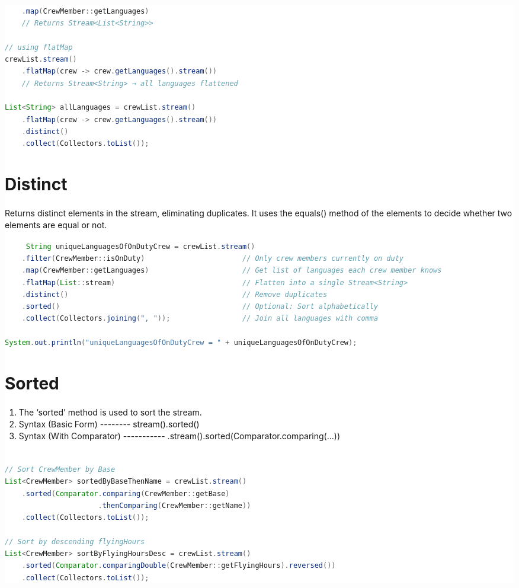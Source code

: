 ```java
    .map(CrewMember::getLanguages)
    // Returns Stream<List<String>>

// using flatMap
crewList.stream()
    .flatMap(crew -> crew.getLanguages().stream())
    // Returns Stream<String> → all languages flattened

List<String> allLanguages = crewList.stream()
    .flatMap(crew -> crew.getLanguages().stream())
    .distinct()
    .collect(Collectors.toList());

```
# Distinct
Returns distinct elements in the stream, eliminating duplicates. It uses the equals() method of the elements to decide whether two elements are equal or not.
```java
     String uniqueLanguagesOfOnDutyCrew = crewList.stream()
    .filter(CrewMember::isOnDuty)                       // Only crew members currently on duty
    .map(CrewMember::getLanguages)                      // Get list of languages each crew member knows
    .flatMap(List::stream)                              // Flatten into a single Stream<String>
    .distinct()                                         // Remove duplicates
    .sorted()                                           // Optional: Sort alphabetically
    .collect(Collectors.joining(", "));                 // Join all languages with comma

System.out.println("uniqueLanguagesOfOnDutyCrew = " + uniqueLanguagesOfOnDutyCrew);
```
# Sorted
1. The ‘sorted’ method is used to sort the stream.
2. Syntax (Basic Form) -------- stream().sorted()
3. Syntax (With Comparator) ----------- .stream().sorted(Comparator.comparing(...))
```java

// Sort CrewMember by Base
List<CrewMember> sortedByBaseThenName = crewList.stream()
    .sorted(Comparator.comparing(CrewMember::getBase)
                      .thenComparing(CrewMember::getName))
    .collect(Collectors.toList());

// Sort by descending flyingHours
List<CrewMember> sortByFlyingHoursDesc = crewList.stream()
    .sorted(Comparator.comparingDouble(CrewMember::getFlyingHours).reversed())
    .collect(Collectors.toList());


```
